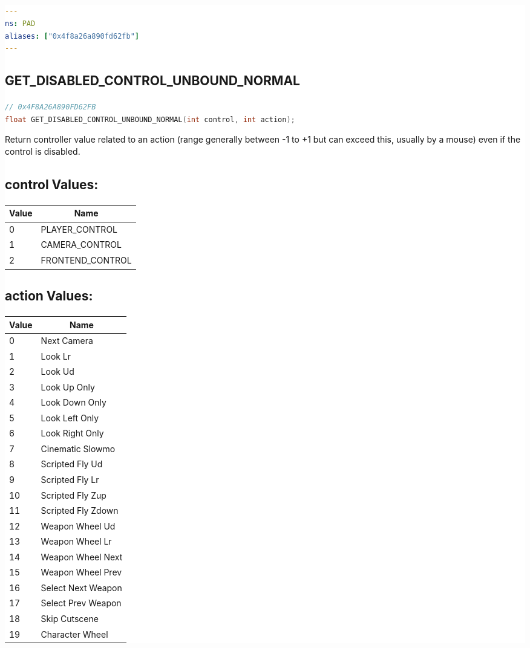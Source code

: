 ```yaml
---
ns: PAD
aliases: ["0x4f8a26a890fd62fb"]
---
```

## GET_DISABLED_CONTROL_UNBOUND_NORMAL

```c
// 0x4F8A26A890FD62FB
float GET_DISABLED_CONTROL_UNBOUND_NORMAL(int control, int action);
```

Return controller value related to an action (range generally between -1 to +1 but can exceed this, usually by a mouse) even if the control is disabled.

## control Values:
| Value | Name |
| --- | --- |
| 0 | PLAYER_CONTROL |
| 1 | CAMERA_CONTROL |
| 2 | FRONTEND_CONTROL |


## action Values:
| Value | Name |
| --- | --- |
| 0 | Next Camera |
| 1 | Look Lr |
| 2 | Look Ud |
| 3 | Look Up Only |
| 4 | Look Down Only |
| 5 | Look Left Only |
| 6 | Look Right Only |
| 7 | Cinematic Slowmo |
| 8 | Scripted Fly Ud |
| 9 | Scripted Fly Lr |
| 10 | Scripted Fly Zup |
| 11 | Scripted Fly Zdown |
| 12 | Weapon Wheel Ud |
| 13 | Weapon Wheel Lr |
| 14 | Weapon Wheel Next |
| 15 | Weapon Wheel Prev |
| 16 | Select Next Weapon |
| 17 | Select Prev Weapon |
| 18 | Skip Cutscene |
| 19 | Character Wheel |